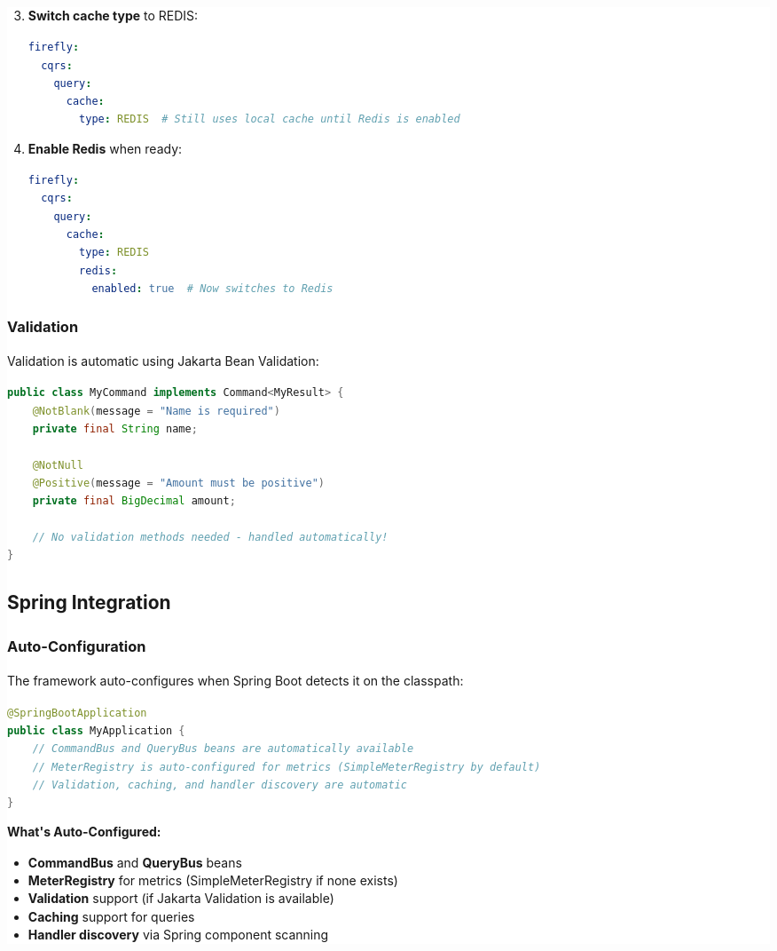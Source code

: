 3. **Switch cache type** to REDIS:
   ```yaml
   firefly:
     cqrs:
       query:
         cache:
           type: REDIS  # Still uses local cache until Redis is enabled
   ```

4. **Enable Redis** when ready:
   ```yaml
   firefly:
     cqrs:
       query:
         cache:
           type: REDIS
           redis:
             enabled: true  # Now switches to Redis
   ```

### Validation

Validation is automatic using Jakarta Bean Validation:

```java
public class MyCommand implements Command<MyResult> {
    @NotBlank(message = "Name is required")
    private final String name;

    @NotNull
    @Positive(message = "Amount must be positive")
    private final BigDecimal amount;

    // No validation methods needed - handled automatically!
}
```

## Spring Integration

### Auto-Configuration

The framework auto-configures when Spring Boot detects it on the classpath:

```java
@SpringBootApplication
public class MyApplication {
    // CommandBus and QueryBus beans are automatically available
    // MeterRegistry is auto-configured for metrics (SimpleMeterRegistry by default)
    // Validation, caching, and handler discovery are automatic
}
```

**What's Auto-Configured:**
- **CommandBus** and **QueryBus** beans
- **MeterRegistry** for metrics (SimpleMeterRegistry if none exists)
- **Validation** support (if Jakarta Validation is available)
- **Caching** support for queries
- **Handler discovery** via Spring component scanning

